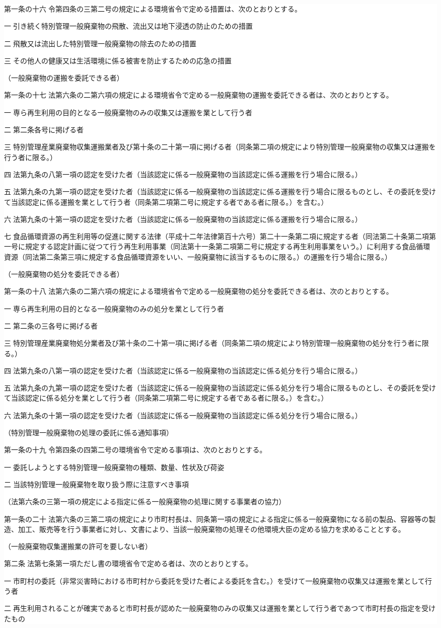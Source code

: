 第一条の十六 令第四条の三第二号の規定による環境省令で定める措置は、次のとおりとする。

一 引き続く特別管理一般廃棄物の飛散、流出又は地下浸透の防止のための措置

二 飛散又は流出した特別管理一般廃棄物の除去のための措置

三 その他人の健康又は生活環境に係る被害を防止するための応急の措置

（一般廃棄物の運搬を委託できる者）

第一条の十七 法第六条の二第六項の規定による環境省令で定める一般廃棄物の運搬を委託できる者は、次のとおりとする。

一 専ら再生利用の目的となる一般廃棄物のみの収集又は運搬を業として行う者

二 第二条各号に掲げる者

三 特別管理産業廃棄物収集運搬業者及び第十条の二十第一項に掲げる者（同条第二項の規定により特別管理一般廃棄物の収集又は運搬を行う者に限る。）

四 法第九条の八第一項の認定を受けた者（当該認定に係る一般廃棄物の当該認定に係る運搬を行う場合に限る。）

五 法第九条の九第一項の認定を受けた者（当該認定に係る一般廃棄物の当該認定に係る運搬を行う場合に限るものとし、その委託を受けて当該認定に係る運搬を業として行う者（同条第二項第二号に規定する者である者に限る。）を含む。）

六 法第九条の十第一項の認定を受けた者（当該認定に係る一般廃棄物の当該認定に係る運搬を行う場合に限る。）

七 食品循環資源の再生利用等の促進に関する法律（平成十二年法律第百十六号）第二十一条第二項に規定する者（同法第二十条第二項第一号に規定する認定計画に従つて行う再生利用事業（同法第十一条第二項第二号に規定する再生利用事業をいう。）に利用する食品循環資源（同法第二条第三項に規定する食品循環資源をいい、一般廃棄物に該当するものに限る。）の運搬を行う場合に限る。）

（一般廃棄物の処分を委託できる者）

第一条の十八 法第六条の二第六項の規定による環境省令で定める一般廃棄物の処分を委託できる者は、次のとおりとする。

一 専ら再生利用の目的となる一般廃棄物のみの処分を業として行う者

二 第二条の三各号に掲げる者

三 特別管理産業廃棄物処分業者及び第十条の二十第一項に掲げる者（同条第二項の規定により特別管理一般廃棄物の処分を行う者に限る。）

四 法第九条の八第一項の認定を受けた者（当該認定に係る一般廃棄物の当該認定に係る処分を行う場合に限る。）

五 法第九条の九第一項の認定を受けた者（当該認定に係る一般廃棄物の当該認定に係る処分を行う場合に限るものとし、その委託を受けて当該認定に係る処分を業として行う者（同条第二項第二号に規定する者である者に限る。）を含む。）

六 法第九条の十第一項の認定を受けた者（当該認定に係る一般廃棄物の当該認定に係る処分を行う場合に限る。）

（特別管理一般廃棄物の処理の委託に係る通知事項）

第一条の十九 令第四条の四第二号の環境省令で定める事項は、次のとおりとする。

一 委託しようとする特別管理一般廃棄物の種類、数量、性状及び荷姿

二 当該特別管理一般廃棄物を取り扱う際に注意すべき事項

（法第六条の三第一項の規定による指定に係る一般廃棄物の処理に関する事業者の協力）

第一条の二十 法第六条の三第二項の規定により市町村長は、同条第一項の規定による指定に係る一般廃棄物になる前の製品、容器等の製造、加工、販売等を行う事業者に対し、文書により、当該一般廃棄物の処理その他環境大臣の定める協力を求めることとする。

（一般廃棄物収集運搬業の許可を要しない者）

第二条 法第七条第一項ただし書の環境省令で定める者は、次のとおりとする。

一 市町村の委託（非常災害時における市町村から委託を受けた者による委託を含む。）を受けて一般廃棄物の収集又は運搬を業として行う者

二 再生利用されることが確実であると市町村長が認めた一般廃棄物のみの収集又は運搬を業として行う者であつて市町村長の指定を受けたもの
